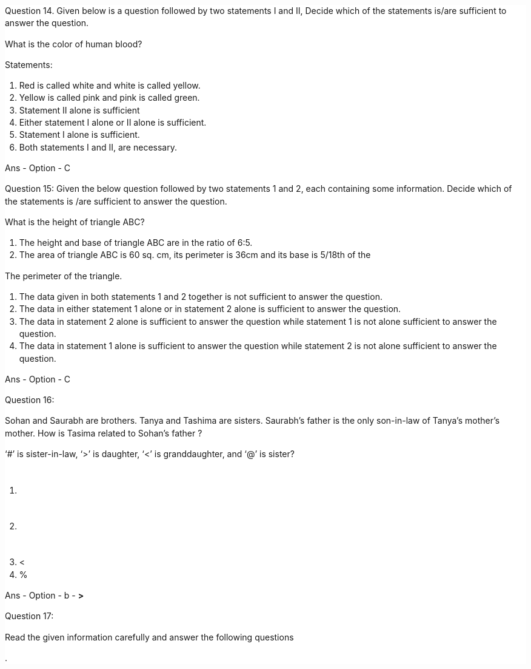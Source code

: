 Question 14. Given below is a question followed by two statements I and II, Decide which of the statements is/are sufficient to answer the question.

What is the color of human blood?

Statements:



1. Red is called white and white is called yellow.
2. Yellow is called pink and pink is called green.
1. Statement II alone is sufficient 
2. Either statement I alone or II alone is sufficient.
3. Statement I alone is sufficient.
4. Both statements I and II, are necessary.

Ans - Option - C

Question 15: Given the below question followed by two statements 1 and 2, each containing some information. Decide which of the statements is /are sufficient to answer the question.

What is the height of triangle ABC?



1. The height and base of triangle ABC are in the ratio of 6:5.
2. The area of triangle ABC is 60 sq. cm, its perimeter is 36cm and its base is 5/18th of the 

The perimeter of the triangle.



1.    The data given in both statements 1 and 2 together is not sufficient to answer the question.
2. The data in either statement 1 alone or in statement 2 alone is sufficient to answer the question.
3. The data in statement 2 alone is sufficient to answer the question while statement 1 is not alone sufficient to answer the question.
4. The data in statement 1 alone is sufficient to answer the question while statement 2 is not alone sufficient to answer the question.

Ans - Option - C

Question 16:

Sohan and Saurabh are brothers. Tanya and Tashima are sisters. Saurabh’s father is the only son-in-law of Tanya’s mother’s mother. How is Tasima related to Sohan’s father ?

‘#’ is sister-in-law, ‘>’ is daughter, ‘&lt;’ is granddaughter, and ‘@’ is sister?



1. #
2. >
3. &lt;
4. %

Ans - Option - b - **>**

Question 17:

Read the given information carefully and answer the following questions

.
